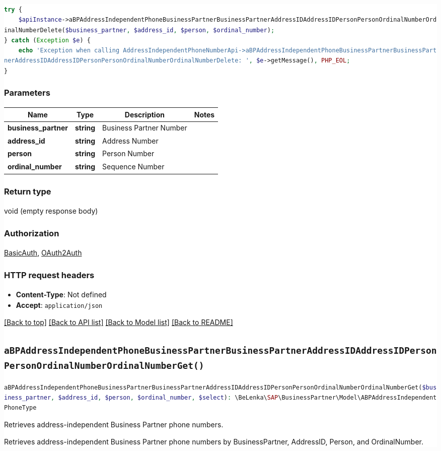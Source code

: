 ```php
try {
    $apiInstance->aBPAddressIndependentPhoneBusinessPartnerBusinessPartnerAddressIDAddressIDPersonPersonOrdinalNumberOrdinalNumberDelete($business_partner, $address_id, $person, $ordinal_number);
} catch (Exception $e) {
    echo 'Exception when calling AddressIndependentPhoneNumberApi->aBPAddressIndependentPhoneBusinessPartnerBusinessPartnerAddressIDAddressIDPersonPersonOrdinalNumberOrdinalNumberDelete: ', $e->getMessage(), PHP_EOL;
}
```

### Parameters

| Name | Type | Description  | Notes |
| ------------- | ------------- | ------------- | ------------- |
| **business_partner** | **string**| Business Partner Number | |
| **address_id** | **string**| Address Number | |
| **person** | **string**| Person Number | |
| **ordinal_number** | **string**| Sequence Number | |

### Return type

void (empty response body)

### Authorization

[BasicAuth](../../README.md#BasicAuth), [OAuth2Auth](../../README.md#OAuth2Auth)

### HTTP request headers

- **Content-Type**: Not defined
- **Accept**: `application/json`

[[Back to top]](#) [[Back to API list]](../../README.md#endpoints)
[[Back to Model list]](../../README.md#models)
[[Back to README]](../../README.md)

## `aBPAddressIndependentPhoneBusinessPartnerBusinessPartnerAddressIDAddressIDPersonPersonOrdinalNumberOrdinalNumberGet()`

```php
aBPAddressIndependentPhoneBusinessPartnerBusinessPartnerAddressIDAddressIDPersonPersonOrdinalNumberOrdinalNumberGet($business_partner, $address_id, $person, $ordinal_number, $select): \BeLenka\SAP\BusinessPartner\Model\ABPAddressIndependentPhoneType
```

Retrieves address-independent Business Partner phone numbers.

Retrieves address-independent Business Partner phone numbers by BusinessPartner, AddressID, Person, and OrdinalNumber.
